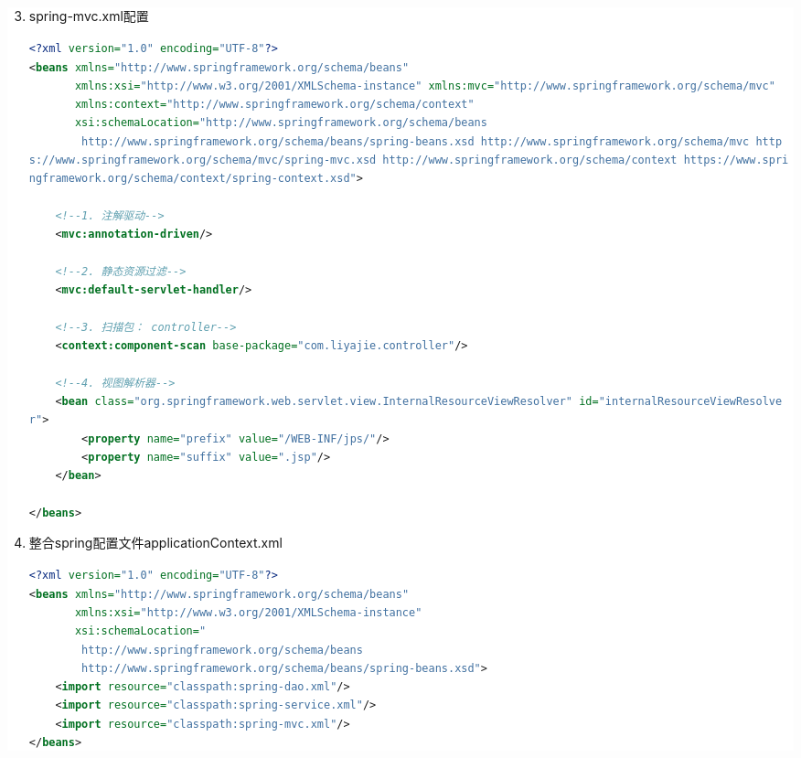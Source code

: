 3. spring-mvc.xml配置

   ```xml
   <?xml version="1.0" encoding="UTF-8"?>
   <beans xmlns="http://www.springframework.org/schema/beans"
          xmlns:xsi="http://www.w3.org/2001/XMLSchema-instance" xmlns:mvc="http://www.springframework.org/schema/mvc"
          xmlns:context="http://www.springframework.org/schema/context"
          xsi:schemaLocation="http://www.springframework.org/schema/beans
           http://www.springframework.org/schema/beans/spring-beans.xsd http://www.springframework.org/schema/mvc https://www.springframework.org/schema/mvc/spring-mvc.xsd http://www.springframework.org/schema/context https://www.springframework.org/schema/context/spring-context.xsd">
   
       <!--1. 注解驱动-->
       <mvc:annotation-driven/>
   
       <!--2. 静态资源过滤-->
       <mvc:default-servlet-handler/>
   
       <!--3. 扫描包： controller-->
       <context:component-scan base-package="com.liyajie.controller"/>
   
       <!--4. 视图解析器-->
       <bean class="org.springframework.web.servlet.view.InternalResourceViewResolver" id="internalResourceViewResolver">
           <property name="prefix" value="/WEB-INF/jps/"/>
           <property name="suffix" value=".jsp"/>
       </bean>
   
   </beans>
   ```

4. 整合spring配置文件applicationContext.xml

   ```xml
   <?xml version="1.0" encoding="UTF-8"?>
   <beans xmlns="http://www.springframework.org/schema/beans"
          xmlns:xsi="http://www.w3.org/2001/XMLSchema-instance"
          xsi:schemaLocation="
           http://www.springframework.org/schema/beans
           http://www.springframework.org/schema/beans/spring-beans.xsd">
       <import resource="classpath:spring-dao.xml"/>
       <import resource="classpath:spring-service.xml"/>
       <import resource="classpath:spring-mvc.xml"/>
   </beans>
   ```

   
